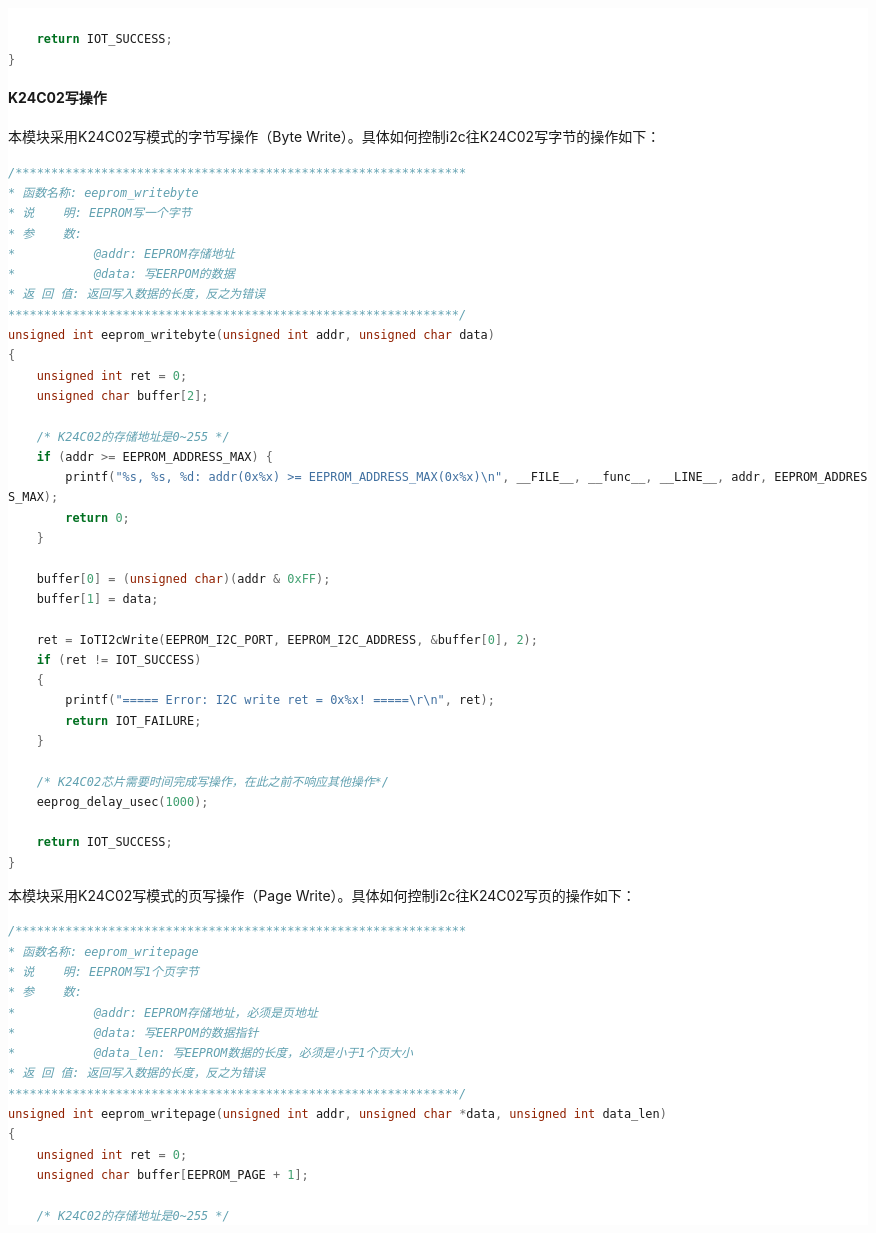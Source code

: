 ```c

    return IOT_SUCCESS;
}
```

#### K24C02写操作

本模块采用K24C02写模式的字节写操作（Byte Write）。具体如何控制i2c往K24C02写字节的操作如下：

```c
/***************************************************************
* 函数名称: eeprom_writebyte
* 说    明: EEPROM写一个字节
* 参    数: 
*           @addr: EEPROM存储地址
*           @data: 写EERPOM的数据
* 返 回 值: 返回写入数据的长度，反之为错误
***************************************************************/
unsigned int eeprom_writebyte(unsigned int addr, unsigned char data)
{
    unsigned int ret = 0;
    unsigned char buffer[2];

    /* K24C02的存储地址是0~255 */
    if (addr >= EEPROM_ADDRESS_MAX) {
        printf("%s, %s, %d: addr(0x%x) >= EEPROM_ADDRESS_MAX(0x%x)\n", __FILE__, __func__, __LINE__, addr, EEPROM_ADDRESS_MAX);
        return 0;
    }

    buffer[0] = (unsigned char)(addr & 0xFF);
    buffer[1] = data;

    ret = IoTI2cWrite(EEPROM_I2C_PORT, EEPROM_I2C_ADDRESS, &buffer[0], 2);
    if (ret != IOT_SUCCESS)
    {
        printf("===== Error: I2C write ret = 0x%x! =====\r\n", ret);
        return IOT_FAILURE;
    }

    /* K24C02芯片需要时间完成写操作，在此之前不响应其他操作*/
    eeprog_delay_usec(1000);

    return IOT_SUCCESS;
}
```

本模块采用K24C02写模式的页写操作（Page Write）。具体如何控制i2c往K24C02写页的操作如下：

```c
/***************************************************************
* 函数名称: eeprom_writepage
* 说    明: EEPROM写1个页字节
* 参    数: 
*           @addr: EEPROM存储地址，必须是页地址
*           @data: 写EERPOM的数据指针
*           @data_len: 写EEPROM数据的长度，必须是小于1个页大小
* 返 回 值: 返回写入数据的长度，反之为错误
***************************************************************/
unsigned int eeprom_writepage(unsigned int addr, unsigned char *data, unsigned int data_len)
{
    unsigned int ret = 0;
    unsigned char buffer[EEPROM_PAGE + 1];
    
    /* K24C02的存储地址是0~255 */
```